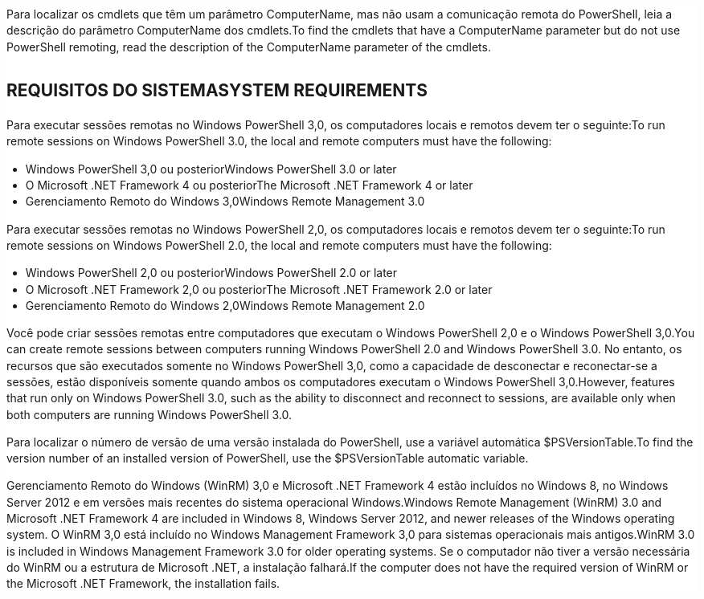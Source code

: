 <span data-ttu-id="b1d80-113">Para localizar os cmdlets que têm um parâmetro ComputerName, mas não usam a comunicação remota do PowerShell, leia a descrição do parâmetro ComputerName dos cmdlets.</span><span class="sxs-lookup"><span data-stu-id="b1d80-113">To find the cmdlets that have a ComputerName parameter but do not use PowerShell remoting, read the description of the ComputerName parameter of the cmdlets.</span></span>

## <a name="system-requirements"></a><span data-ttu-id="b1d80-114">REQUISITOS DO SISTEMA</span><span class="sxs-lookup"><span data-stu-id="b1d80-114">SYSTEM REQUIREMENTS</span></span>

<span data-ttu-id="b1d80-115">Para executar sessões remotas no Windows PowerShell 3,0, os computadores locais e remotos devem ter o seguinte:</span><span class="sxs-lookup"><span data-stu-id="b1d80-115">To run remote sessions on Windows PowerShell 3.0, the local and remote computers must have the following:</span></span>

- <span data-ttu-id="b1d80-116">Windows PowerShell 3,0 ou posterior</span><span class="sxs-lookup"><span data-stu-id="b1d80-116">Windows PowerShell 3.0 or later</span></span>
- <span data-ttu-id="b1d80-117">O Microsoft .NET Framework 4 ou posterior</span><span class="sxs-lookup"><span data-stu-id="b1d80-117">The Microsoft .NET Framework 4 or later</span></span>
- <span data-ttu-id="b1d80-118">Gerenciamento Remoto do Windows 3,0</span><span class="sxs-lookup"><span data-stu-id="b1d80-118">Windows Remote Management 3.0</span></span>

<span data-ttu-id="b1d80-119">Para executar sessões remotas no Windows PowerShell 2,0, os computadores locais e remotos devem ter o seguinte:</span><span class="sxs-lookup"><span data-stu-id="b1d80-119">To run remote sessions on Windows PowerShell 2.0, the local and remote computers must have the following:</span></span>

- <span data-ttu-id="b1d80-120">Windows PowerShell 2,0 ou posterior</span><span class="sxs-lookup"><span data-stu-id="b1d80-120">Windows PowerShell 2.0 or later</span></span>
- <span data-ttu-id="b1d80-121">O Microsoft .NET Framework 2,0 ou posterior</span><span class="sxs-lookup"><span data-stu-id="b1d80-121">The Microsoft .NET Framework 2.0 or later</span></span>
- <span data-ttu-id="b1d80-122">Gerenciamento Remoto do Windows 2,0</span><span class="sxs-lookup"><span data-stu-id="b1d80-122">Windows Remote Management 2.0</span></span>

<span data-ttu-id="b1d80-123">Você pode criar sessões remotas entre computadores que executam o Windows PowerShell 2,0 e o Windows PowerShell 3,0.</span><span class="sxs-lookup"><span data-stu-id="b1d80-123">You can create remote sessions between computers running Windows PowerShell 2.0 and Windows PowerShell 3.0.</span></span> <span data-ttu-id="b1d80-124">No entanto, os recursos que são executados somente no Windows PowerShell 3,0, como a capacidade de desconectar e reconectar-se a sessões, estão disponíveis somente quando ambos os computadores executam o Windows PowerShell 3,0.</span><span class="sxs-lookup"><span data-stu-id="b1d80-124">However, features that run only on Windows PowerShell 3.0, such as the ability to disconnect and reconnect to sessions, are available only when both computers are running Windows PowerShell 3.0.</span></span>

<span data-ttu-id="b1d80-125">Para localizar o número de versão de uma versão instalada do PowerShell, use a variável automática $PSVersionTable.</span><span class="sxs-lookup"><span data-stu-id="b1d80-125">To find the version number of an installed version of PowerShell, use the $PSVersionTable automatic variable.</span></span>

<span data-ttu-id="b1d80-126">Gerenciamento Remoto do Windows (WinRM) 3,0 e Microsoft .NET Framework 4 estão incluídos no Windows 8, no Windows Server 2012 e em versões mais recentes do sistema operacional Windows.</span><span class="sxs-lookup"><span data-stu-id="b1d80-126">Windows Remote Management (WinRM) 3.0 and Microsoft .NET Framework 4 are included in Windows 8, Windows Server 2012, and newer releases of the Windows operating system.</span></span> <span data-ttu-id="b1d80-127">O WinRM 3,0 está incluído no Windows Management Framework 3,0 para sistemas operacionais mais antigos.</span><span class="sxs-lookup"><span data-stu-id="b1d80-127">WinRM 3.0 is included in Windows Management Framework 3.0 for older operating systems.</span></span> <span data-ttu-id="b1d80-128">Se o computador não tiver a versão necessária do WinRM ou a estrutura de Microsoft .NET, a instalação falhará.</span><span class="sxs-lookup"><span data-stu-id="b1d80-128">If the computer does not have the required version of WinRM or the Microsoft .NET Framework, the installation fails.</span></span>
